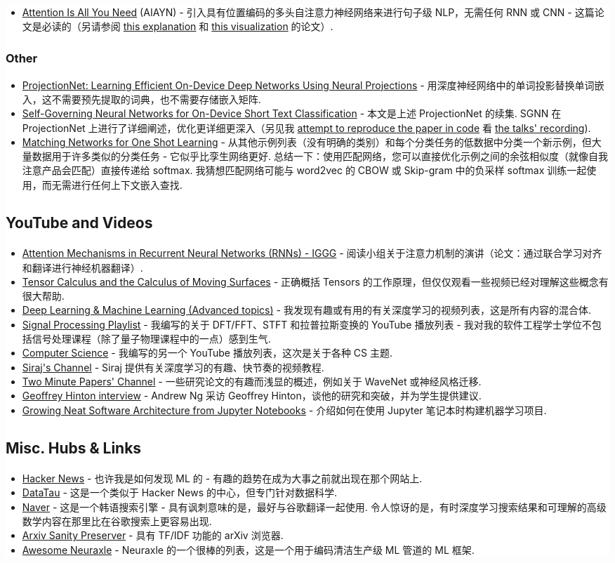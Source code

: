 - [Attention Is All You Need](https://arxiv.org/abs/1706.03762) (AIAYN) - 引入具有位置编码的多头自注意力神经网络来进行句子级 NLP，无需任何 RNN 或 CNN - 这篇论文是必读的（另请参阅 [this explanation](http://nlp.seas.harvard.edu/2018/04/03/attention.html) 和 [this visualization](http://jalammar.github.io/illustrated-transformer/) 的论文）. 

<a name="other" />

### Other

- [ProjectionNet: Learning Efficient On-Device Deep Networks Using Neural Projections](https://arxiv.org/abs/1708.00630) - 用深度神经网络中的单词投影替换单词嵌入，这不需要预先提取的词典，也不需要存储嵌入矩阵. 
- [Self-Governing Neural Networks for On-Device Short Text Classification](http://aclweb.org/anthology/D18-1105)  - 本文是上述 ProjectionNet 的续集.  SGNN 在 ProjectionNet 上进行了详细阐述，优化更详细更深入（另见我 [attempt to reproduce the paper in code](https://github.com/guillaume-chevalier/SGNN-Self-Governing-Neural-Networks-Projection-Layer) 看 [the talks' recording](https://vimeo.com/305197775)).
- [Matching Networks for One Shot Learning](https://arxiv.org/abs/1606.04080)  - 从其他示例列表（没有明确的类别）和每个分类任务的低数据中分类一个新示例，但大量数据用于许多类似的分类任务 - 它似乎比孪生网络更好. 总结一下：使用匹配网络，您可以直接优化示例之间的余弦相似度（就像自我注意产品会匹配）直接传递给 softmax. 我猜想匹配网络可能与 word2vec 的 CBOW 或 Skip-gram 中的负采样 softmax 训练一起使用，而无需进行任何上下文嵌入查找. 


<a name="youtube" />

## YouTube and Videos

- [Attention Mechanisms in Recurrent Neural Networks (RNNs) - IGGG](https://www.youtube.com/watch?v=QuvRWevJMZ4) - 阅读小组关于注意力机制的演讲（论文：通过联合学习对齐和翻译进行神经机器翻译）.
- [Tensor Calculus and the Calculus of Moving Surfaces](https://www.youtube.com/playlist?list=PLlXfTHzgMRULkodlIEqfgTS-H1AY_bNtq) - 正确概括 Tensors 的工作原理，但仅仅观看一些视频已经对理解这些概念有很大帮助.
- [Deep Learning & Machine Learning (Advanced topics)](https://www.youtube.com/playlist?list=PLlp-GWNOd6m4C_-9HxuHg2_ZeI2Yzwwqt) - 我发现有趣或有用的有关深度学习的视频列表，这是所有内容的混合体.
- [Signal Processing Playlist](https://www.youtube.com/playlist?list=PLlp-GWNOd6m6gSz0wIcpvl4ixSlS-HEmr) - 我编写的关于 DFT/FFT、STFT 和拉普拉斯变换的 YouTube 播放列表 - 我对我的软件工程学士学位不包括信号处理课程（除了量子物理课程中的一点）感到生气.
- [Computer Science](https://www.youtube.com/playlist?list=PLlp-GWNOd6m7vLOsW20xAJ81-65C-Ys6k) - 我编写的另一个 YouTube 播放列表，这次是关于各种 CS 主题.
- [Siraj's Channel](https://www.youtube.com/channel/UCWN3xxRkmTPmbKwht9FuE5A/videos?view=0&sort=p&flow=grid) - Siraj 提供有关深度学习的有趣、快节奏的视频教程.
- [Two Minute Papers' Channel](https://www.youtube.com/user/keeroyz/videos?sort=p&view=0&flow=grid) - 一些研究论文的有趣而浅显的概述，例如关于 WaveNet 或神经风格迁移.
- [Geoffrey Hinton interview](https://www.coursera.org/learn/neural-networks-deep-learning/lecture/dcm5r/geoffrey-hinton-interview) - Andrew Ng 采访 Geoffrey Hinton，谈他的研究和突破，并为学生提供建议.
- [Growing Neat Software Architecture from Jupyter Notebooks](https://www.youtube.com/watch?v=K4QN27IKr0g) - 介绍如何在使用 Jupyter 笔记本时构建机器学习项目.

<a name="misc-hubs-and-links" />

## Misc. Hubs & Links

- [Hacker News](https://news.ycombinator.com/news) - 也许我是如何发现 ML 的 - 有趣的趋势在成为大事之前就出现在那个网站上.
- [DataTau](http://www.datatau.com/) - 这是一个类似于 Hacker News 的中心，但专门针对数据科学.
- [Naver](http://www.naver.com/)  - 这是一个韩语搜索引擎 - 具有讽刺意味的是，最好与谷歌翻译一起使用. 令人惊讶的是，有时深度学习搜索结果和可理解的高级数学内容在那里比在谷歌搜索上更容易出现.
- [Arxiv Sanity Preserver](http://www.arxiv-sanity.com/) - 具有 TF/IDF 功能的 arXiv 浏览器.
- [Awesome Neuraxle](https://github.com/Neuraxio/Awesome-Neuraxle) - Neuraxle 的一个很棒的列表，这是一个用于编码清洁生产级 ML 管道的 ML 框架.
